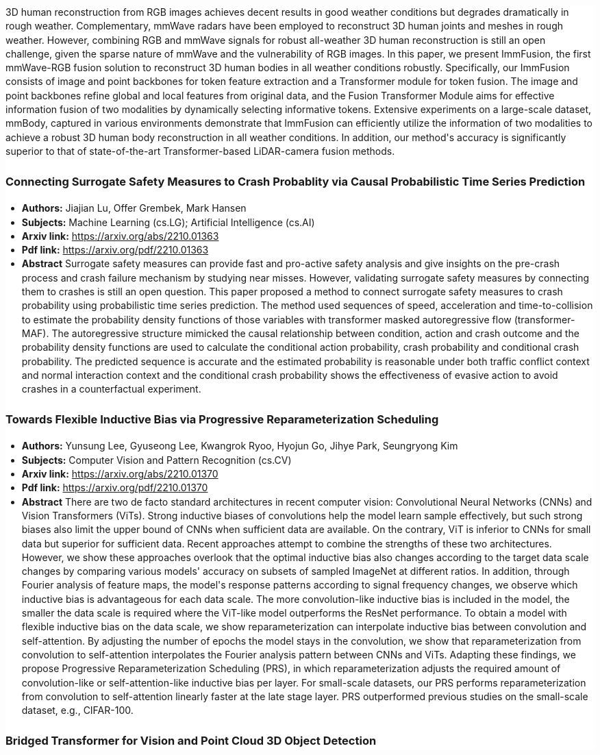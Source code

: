  3D human reconstruction from RGB images achieves decent results in good weather conditions but degrades dramatically in rough weather. Complementary, mmWave radars have been employed to reconstruct 3D human joints and meshes in rough weather. However, combining RGB and mmWave signals for robust all-weather 3D human reconstruction is still an open challenge, given the sparse nature of mmWave and the vulnerability of RGB images. In this paper, we present ImmFusion, the first mmWave-RGB fusion solution to reconstruct 3D human bodies in all weather conditions robustly. Specifically, our ImmFusion consists of image and point backbones for token feature extraction and a Transformer module for token fusion. The image and point backbones refine global and local features from original data, and the Fusion Transformer Module aims for effective information fusion of two modalities by dynamically selecting informative tokens. Extensive experiments on a large-scale dataset, mmBody, captured in various environments demonstrate that ImmFusion can efficiently utilize the information of two modalities to achieve a robust 3D human body reconstruction in all weather conditions. In addition, our method's accuracy is significantly superior to that of state-of-the-art Transformer-based LiDAR-camera fusion methods.
### Connecting Surrogate Safety Measures to Crash Probablity via Causal  Probabilistic Time Series Prediction
 - **Authors:** Jiajian Lu, Offer Grembek, Mark Hansen
 - **Subjects:** Machine Learning (cs.LG); Artificial Intelligence (cs.AI)
 - **Arxiv link:** https://arxiv.org/abs/2210.01363
 - **Pdf link:** https://arxiv.org/pdf/2210.01363
 - **Abstract**
 Surrogate safety measures can provide fast and pro-active safety analysis and give insights on the pre-crash process and crash failure mechanism by studying near misses. However, validating surrogate safety measures by connecting them to crashes is still an open question. This paper proposed a method to connect surrogate safety measures to crash probability using probabilistic time series prediction. The method used sequences of speed, acceleration and time-to-collision to estimate the probability density functions of those variables with transformer masked autoregressive flow (transformer-MAF). The autoregressive structure mimicked the causal relationship between condition, action and crash outcome and the probability density functions are used to calculate the conditional action probability, crash probability and conditional crash probability. The predicted sequence is accurate and the estimated probability is reasonable under both traffic conflict context and normal interaction context and the conditional crash probability shows the effectiveness of evasive action to avoid crashes in a counterfactual experiment.
### Towards Flexible Inductive Bias via Progressive Reparameterization  Scheduling
 - **Authors:** Yunsung Lee, Gyuseong Lee, Kwangrok Ryoo, Hyojun Go, Jihye Park, Seungryong Kim
 - **Subjects:** Computer Vision and Pattern Recognition (cs.CV)
 - **Arxiv link:** https://arxiv.org/abs/2210.01370
 - **Pdf link:** https://arxiv.org/pdf/2210.01370
 - **Abstract**
 There are two de facto standard architectures in recent computer vision: Convolutional Neural Networks (CNNs) and Vision Transformers (ViTs). Strong inductive biases of convolutions help the model learn sample effectively, but such strong biases also limit the upper bound of CNNs when sufficient data are available. On the contrary, ViT is inferior to CNNs for small data but superior for sufficient data. Recent approaches attempt to combine the strengths of these two architectures. However, we show these approaches overlook that the optimal inductive bias also changes according to the target data scale changes by comparing various models' accuracy on subsets of sampled ImageNet at different ratios. In addition, through Fourier analysis of feature maps, the model's response patterns according to signal frequency changes, we observe which inductive bias is advantageous for each data scale. The more convolution-like inductive bias is included in the model, the smaller the data scale is required where the ViT-like model outperforms the ResNet performance. To obtain a model with flexible inductive bias on the data scale, we show reparameterization can interpolate inductive bias between convolution and self-attention. By adjusting the number of epochs the model stays in the convolution, we show that reparameterization from convolution to self-attention interpolates the Fourier analysis pattern between CNNs and ViTs. Adapting these findings, we propose Progressive Reparameterization Scheduling (PRS), in which reparameterization adjusts the required amount of convolution-like or self-attention-like inductive bias per layer. For small-scale datasets, our PRS performs reparameterization from convolution to self-attention linearly faster at the late stage layer. PRS outperformed previous studies on the small-scale dataset, e.g., CIFAR-100.
### Bridged Transformer for Vision and Point Cloud 3D Object Detection